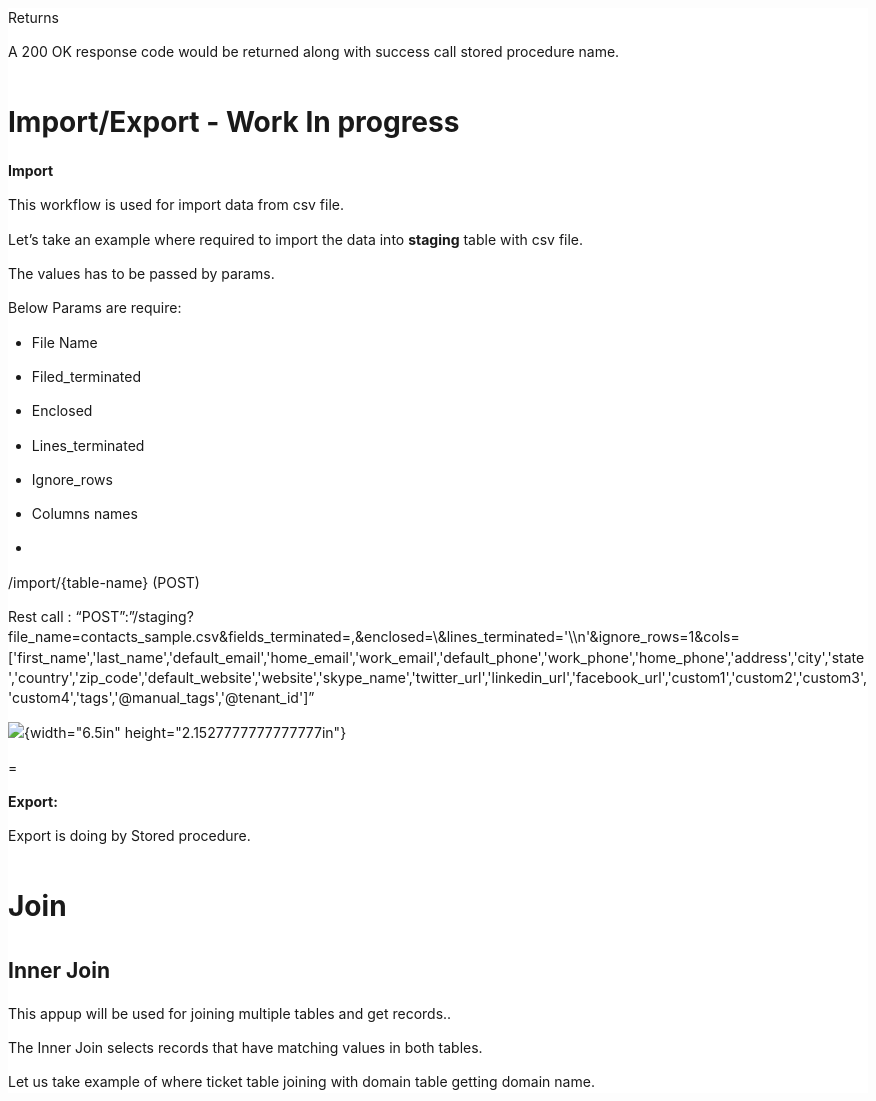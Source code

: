 Returns

A 200 OK response code would be returned along with success call stored
procedure name.

Import/Export - Work In progress
================================

**Import**

This workflow is used for import data from csv file.

Let’s take an example where required to import the data into **staging**
table with csv file.

The values has to be passed by params.

Below Params are require:

-   File Name

-   Filed\_terminated

-   Enclosed

-   Lines\_terminated

-   Ignore\_rows

-   Columns names

-   

/import/{table-name} (POST)

Rest call :
“POST”:”/staging?file\_name=contacts\_sample.csv&fields\_terminated=,&enclosed=\\&lines\_terminated='\\\\n'&ignore\_rows=1&cols=\['first\_name','last\_name','default\_email','home\_email','work\_email','default\_phone','work\_phone','home\_phone','address','city','state','country','zip\_code','default\_website','website','skype\_name','twitter\_url','linkedin\_url','facebook\_url','custom1','custom2','custom3','custom4','tags','@manual\_tags','@tenant\_id'\]”

![](media/image32.png){width="6.5in" height="2.1527777777777777in"}

 
=

**Export:**

Export is doing by Stored procedure.

Join 
=====

Inner Join
----------

This appup will be used for joining multiple tables and get records..

The Inner Join selects records that have matching values in both tables.

Let us take example of where ticket table joining with domain table
getting domain name.
